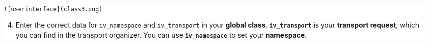     ![userinterface](class3.png)


  4. Enter the correct data for `iv_namespace` and `iv_transport` in your **global class**. **`iv_transport`** is your **transport request**, which you can find in the transport organizer. You can use **`iv_namespace`** to set your **namespace**.
